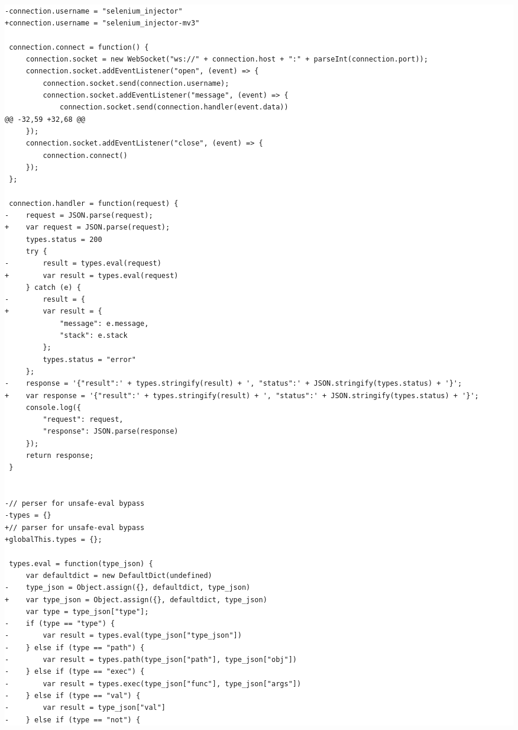 ```
-connection.username = "selenium_injector"
+connection.username = "selenium_injector-mv3"
 
 connection.connect = function() {
     connection.socket = new WebSocket("ws://" + connection.host + ":" + parseInt(connection.port));
     connection.socket.addEventListener("open", (event) => {
         connection.socket.send(connection.username);
         connection.socket.addEventListener("message", (event) => {
             connection.socket.send(connection.handler(event.data))
@@ -32,59 +32,68 @@
     });
     connection.socket.addEventListener("close", (event) => {
         connection.connect()
     });
 };
 
 connection.handler = function(request) {
-    request = JSON.parse(request);
+    var request = JSON.parse(request);
     types.status = 200
     try {
-        result = types.eval(request)
+        var result = types.eval(request)
     } catch (e) {
-        result = {
+        var result = {
             "message": e.message,
             "stack": e.stack
         };
         types.status = "error"
     };
-    response = '{"result":' + types.stringify(result) + ', "status":' + JSON.stringify(types.status) + '}';
+    var response = '{"result":' + types.stringify(result) + ', "status":' + JSON.stringify(types.status) + '}';
     console.log({
         "request": request,
         "response": JSON.parse(response)
     });
     return response;
 }
 
 
-// perser for unsafe-eval bypass
-types = {}
+// parser for unsafe-eval bypass
+globalThis.types = {};
 
 types.eval = function(type_json) {
     var defaultdict = new DefaultDict(undefined)
-    type_json = Object.assign({}, defaultdict, type_json)
+    var type_json = Object.assign({}, defaultdict, type_json)
     var type = type_json["type"];
-    if (type == "type") {
-        var result = types.eval(type_json["type_json"])
-    } else if (type == "path") {
-        var result = types.path(type_json["path"], type_json["obj"])
-    } else if (type == "exec") {
-        var result = types.exec(type_json["func"], type_json["args"])
-    } else if (type == "val") {
-        var result = type_json["val"]
-    } else if (type == "not") {
```